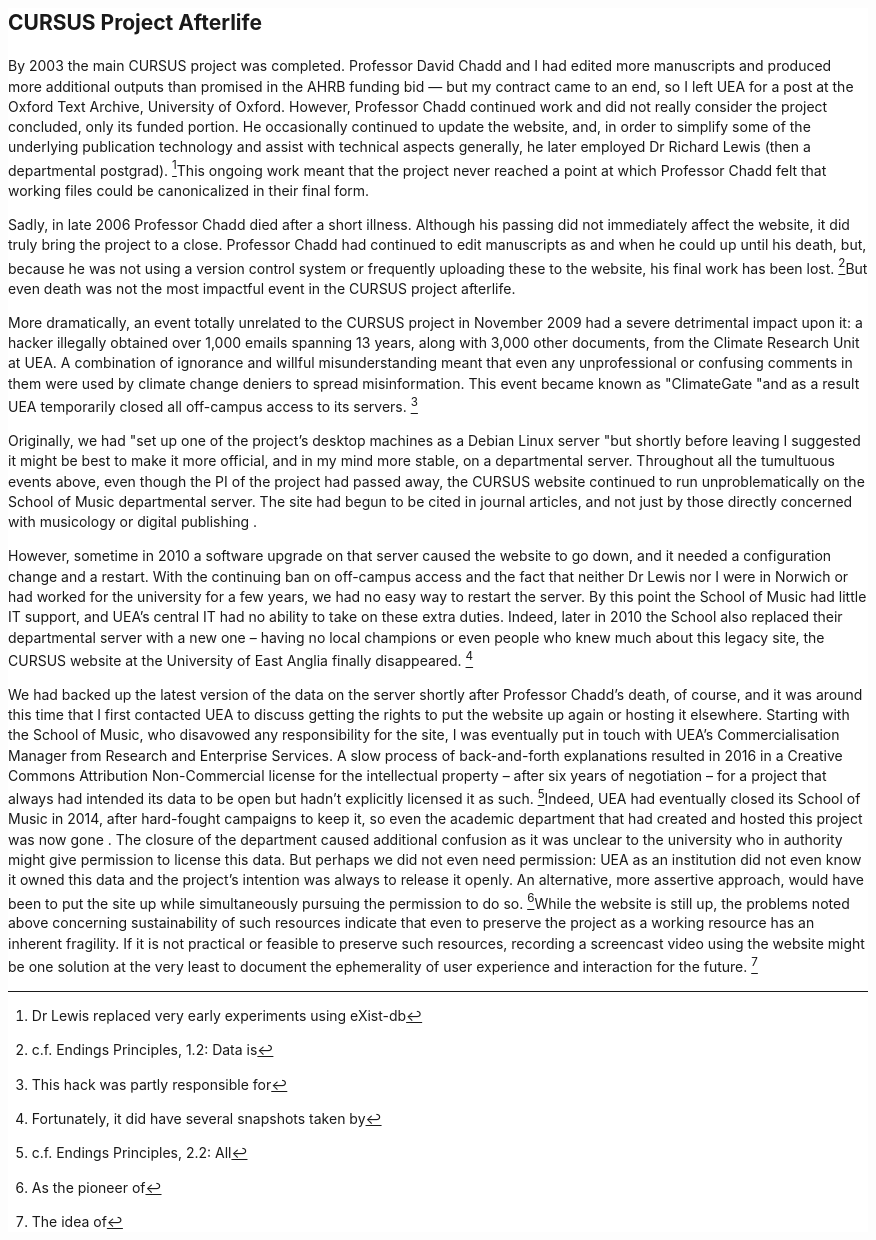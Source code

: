 
## CURSUS Project Afterlife 


By 2003 the main CURSUS project was completed. Professor David Chadd and I had edited more manuscripts and produced more additional outputs than promised in the AHRB funding bid — but my contract came to an end, so I left UEA for a post at the Oxford Text Archive, University of Oxford. However, Professor Chadd continued work and did not really consider the project concluded, only its funded portion. He occasionally continued to update the website, and, in order to simplify some of the underlying publication technology and assist with technical aspects generally, he later employed Dr Richard Lewis (then a departmental postgrad). [^7]This ongoing work meant that the project never reached a point at which Professor Chadd felt that working files could be canonicalized in their final form. 

Sadly, in late 2006 Professor Chadd died after a short illness. Although his passing did not immediately affect the website, it did truly bring the project to a close. Professor Chadd had continued to edit manuscripts as and when he could up until his death, but, because he was not using a version control system or frequently uploading these to the website, his final work has been lost. [^8]But even death was not the most impactful event in the CURSUS project afterlife. 

More dramatically, an event totally unrelated to the CURSUS project in November 2009 had a severe detrimental impact upon it: a hacker illegally obtained over 1,000 emails spanning 13 years, along with 3,000 other documents, from the Climate Research Unit at UEA. A combination of ignorance and willful misunderstanding meant that even any unprofessional or confusing comments in them were used by climate change deniers to spread misinformation. This event became known as "ClimateGate "and as a result UEA temporarily closed all off-campus access to its servers. [^9]

Originally, we had "set up one of the project’s desktop machines as a Debian Linux server "but shortly before leaving I suggested it might be best to make it more official, and in my mind more stable, on a departmental server. Throughout all the tumultuous events above, even though the PI of the project had passed away, the CURSUS website continued to run unproblematically on the School of Music departmental server. The site had begun to be cited in journal articles, and not just by those directly concerned with musicology or digital publishing . 

However, sometime in 2010 a software upgrade on that server caused the website to go down, and it needed a configuration change and a restart. With the continuing ban on off-campus access and the fact that neither Dr Lewis nor I were in Norwich or had worked for the university for a few years, we had no easy way to restart the server. By this point the School of Music had little IT support, and UEA’s central IT had no ability to take on these extra duties. Indeed, later in 2010 the School also replaced their departmental server with a new one – having no local champions or even people who knew much about this legacy site, the CURSUS website at the University of East Anglia finally disappeared. [^10]

We had backed up the latest version of the data on the server shortly after Professor Chadd’s death, of course, and it was around this time that I first contacted UEA to discuss getting the rights to put the website up again or hosting it elsewhere. Starting with the School of Music, who disavowed any responsibility for the site, I was eventually put in touch with UEA’s Commercialisation Manager from Research and Enterprise Services. A slow process of back-and-forth explanations resulted in 2016 in a Creative Commons Attribution Non-Commercial license for the intellectual property – after six years of negotiation – for a project that always had intended its data to be open but hadn’t explicitly licensed it as such. [^11]Indeed, UEA had eventually closed its School of Music in 2014, after hard-fought campaigns to keep it, so even the academic department that had created and hosted this project was now gone . The closure of the department caused additional confusion as it was unclear to the university who in authority might give permission to license this data. But perhaps we did not even need permission: UEA as an institution did not even know it owned this data and the project’s intention was always to release it openly. An alternative, more assertive approach, would have been to put the site up while simultaneously pursuing the permission to do so. [^12]While the website is still up, the problems noted above concerning sustainability of such resources indicate that even to preserve the project as a working resource has an inherent fragility. If it is not practical or feasible to preserve such resources, recording a screencast video using the website might be one solution at the very least to document the ephemerality of user experience and interaction for the future. [^13]


[^1]:  The article started as a brief video and then symposium talk
[^2]:  For additional material on the CURSUS project technical decisions see Cummings,
[^3]:  The Peterborough Antiphoner. Cambridge,
[^4]:  For the now deprecated TEI P4 Guidelines
[^5]:  The
[^6]:  See http://cantusindex.org/ for
[^7]:  Dr Lewis replaced very early experiments using eXist-db
[^8]:  c.f. Endings Principles, 1.2: Data is
[^9]:  This hack was partly responsible for
[^10]:  Fortunately, it did have several snapshots taken by
[^11]:  c.f. Endings Principles, 2.2: All
[^12]:  As the pioneer of
[^13]:  The idea of
[^15]:  As
[^16]:  TEI ODD is the machine-readable meta-schema documentation and
[^17]:  c.f. Endings
[^18]:  For more information
[^19]:  These were the project members with whom I interacted, but I
[^20]: c.f. Endings Principles, 5.2: A release should only be made when the entire product
[^21]: For more information about DataTables see https://datatables.net/.
[^22]: For more general numerical statistics
[^23]:  An example of this
[^24]: If
[^25]: See https://www.politics.ox.ac.uk/news/william-godwins-diary-wins-award.html
[^26]: Those whose institutions have entirely centralized IT
[^27]: In a
[^28]:  Although this
[^31]:  The Endings Principles are available at https://endings.uvic.ca/principles.html.
[^32]:  c.f. Endings Principles, 1.1: Data is
[^33]:  c.f.
[^34]:  c.f. Endings Principles,
[^35]:  c.f. Endings
[^36]:  To be fair, Creative Commons had just
[^37]:  c.f Endings Principles, 3.1: Relentless
[^38]:  c.f Endings
[^40]:  c.f. Endings Principles, 4.1: No dependence on server-side software: build a static
[^41]:  c.f.
[^42]:  What is really needed, and StaticSearch is a good start,
[^43]:  c.f. Endings Principles,
[^44]:  c.f.
[^45]:  c.f. Endings Principles, 4.6: Massive redundancy: every page contains all the components
[^46]:  c.f. Endings Principles, 4.7:
[^47]:  c.f. Endings Principles, 4.8: Once a fully-working
[^48]:  c.f. Endings Principles, 5.1: Releases
[^49]:  c.f.
[^50]:  c.f. Endings Principles, 5.4: Web resources
[^51]:  c.f. Endings Principles, 5.5: URLs for individual resources within a digital publication should
[^52]:  As